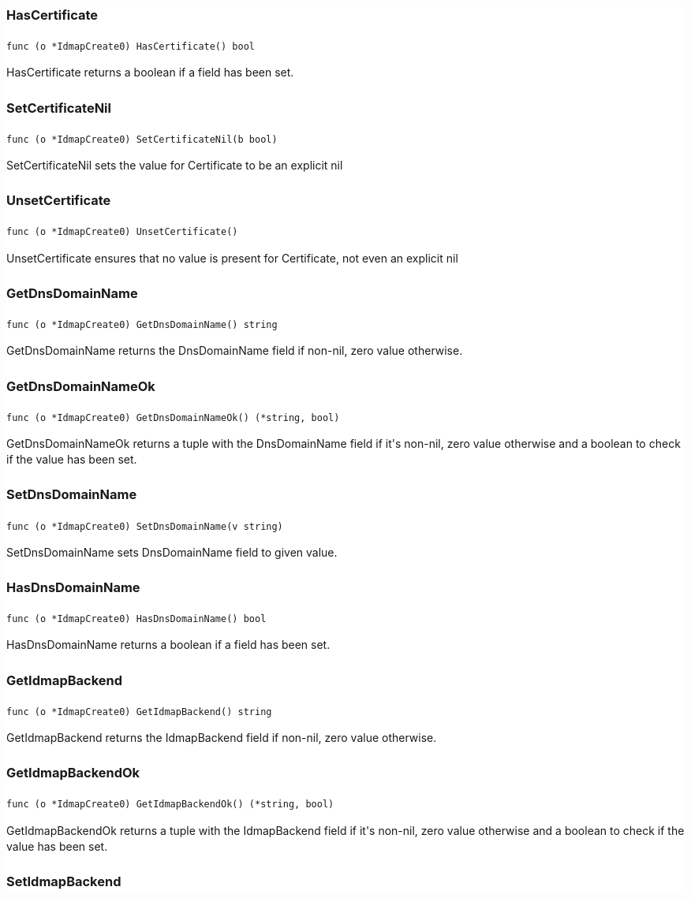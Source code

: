 ### HasCertificate

`func (o *IdmapCreate0) HasCertificate() bool`

HasCertificate returns a boolean if a field has been set.

### SetCertificateNil

`func (o *IdmapCreate0) SetCertificateNil(b bool)`

 SetCertificateNil sets the value for Certificate to be an explicit nil

### UnsetCertificate
`func (o *IdmapCreate0) UnsetCertificate()`

UnsetCertificate ensures that no value is present for Certificate, not even an explicit nil
### GetDnsDomainName

`func (o *IdmapCreate0) GetDnsDomainName() string`

GetDnsDomainName returns the DnsDomainName field if non-nil, zero value otherwise.

### GetDnsDomainNameOk

`func (o *IdmapCreate0) GetDnsDomainNameOk() (*string, bool)`

GetDnsDomainNameOk returns a tuple with the DnsDomainName field if it's non-nil, zero value otherwise
and a boolean to check if the value has been set.

### SetDnsDomainName

`func (o *IdmapCreate0) SetDnsDomainName(v string)`

SetDnsDomainName sets DnsDomainName field to given value.

### HasDnsDomainName

`func (o *IdmapCreate0) HasDnsDomainName() bool`

HasDnsDomainName returns a boolean if a field has been set.

### GetIdmapBackend

`func (o *IdmapCreate0) GetIdmapBackend() string`

GetIdmapBackend returns the IdmapBackend field if non-nil, zero value otherwise.

### GetIdmapBackendOk

`func (o *IdmapCreate0) GetIdmapBackendOk() (*string, bool)`

GetIdmapBackendOk returns a tuple with the IdmapBackend field if it's non-nil, zero value otherwise
and a boolean to check if the value has been set.

### SetIdmapBackend
